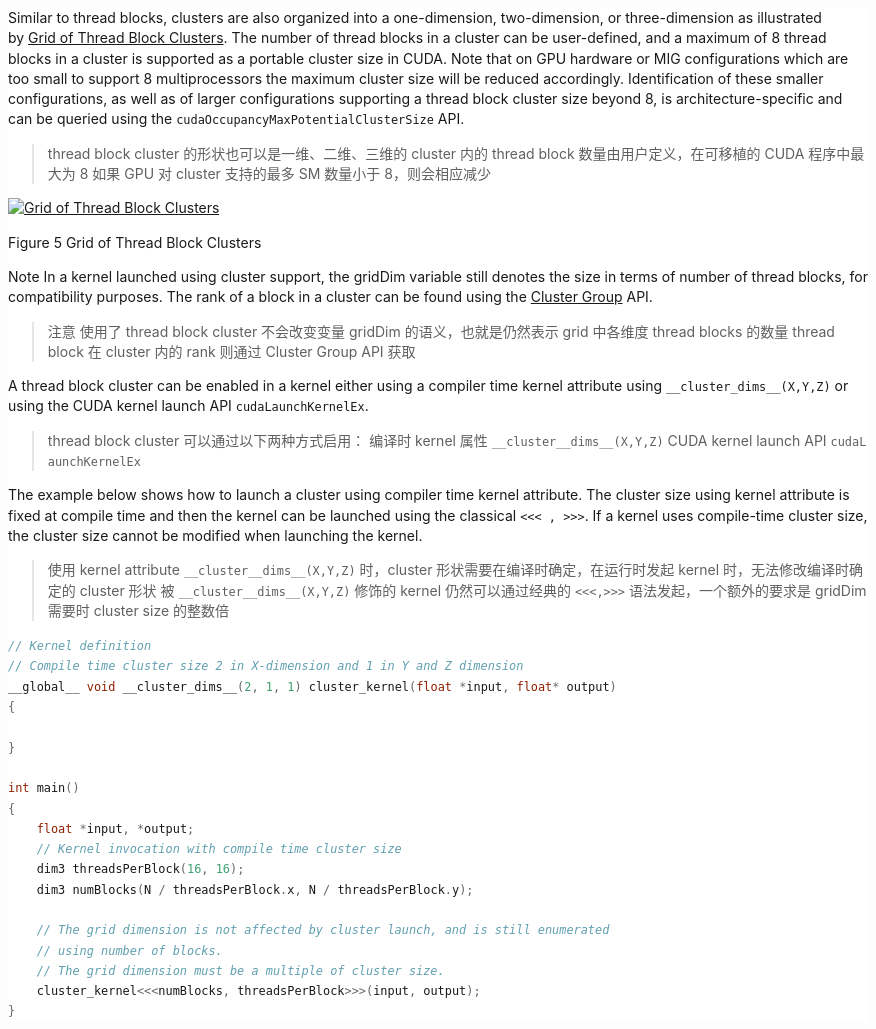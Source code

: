Similar to thread blocks, clusters are also organized into a one-dimension, two-dimension, or three-dimension as illustrated by [Grid of Thread Block Clusters](https://docs.nvidia.com/cuda/cuda-c-programming-guide/index.html#thread-block-clusters-grid-of-clusters). The number of thread blocks in a cluster can be user-defined, and a maximum of 8 thread blocks in a cluster is supported as a portable cluster size in CUDA. Note that on GPU hardware or MIG configurations which are too small to support 8 multiprocessors the maximum cluster size will be reduced accordingly. Identification of these smaller configurations, as well as of larger configurations supporting a thread block cluster size beyond 8, is architecture-specific and can be queried using the `cudaOccupancyMaxPotentialClusterSize` API.
> thread block cluster 的形状也可以是一维、二维、三维的
> cluster 内的 thread block 数量由用户定义，在可移植的 CUDA 程序中最大为 8
> 如果 GPU 对 cluster 支持的最多 SM 数量小于 8，则会相应减少

[![Grid of Thread Block Clusters](https://docs.nvidia.com/cuda/cuda-c-programming-guide/_images/grid-of-clusters.png)](https://docs.nvidia.com/cuda/cuda-c-programming-guide/_images/grid-of-clusters.png)

Figure 5 Grid of Thread Block Clusters

Note
In a kernel launched using cluster support, the gridDim variable still denotes the size in terms of number of thread blocks, for compatibility purposes. The rank of a block in a cluster can be found using the [Cluster Group](https://docs.nvidia.com/cuda/cuda-c-programming-guide/index.html#cluster-group-cg) API.
> 注意
> 使用了 thread block cluster 不会改变变量 gridDim 的语义，也就是仍然表示 grid 中各维度 thread blocks 的数量
> thread block 在 cluster 内的 rank 则通过 Cluster Group API 获取

A thread block cluster can be enabled in a kernel either using a compiler time kernel attribute using `__cluster_dims__(X,Y,Z)` or using the CUDA kernel launch API `cudaLaunchKernelEx`. 
> thread block cluster 可以通过以下两种方式启用：
> 编译时 kernel 属性 `__cluster__dims__(X,Y,Z)`
> CUDA kernel launch API `cudaLaunchKernelEx`

The example below shows how to launch a cluster using compiler time kernel attribute. The cluster size using kernel attribute is fixed at compile time and then the kernel can be launched using the classical `<<< , >>>`. If a kernel uses compile-time cluster size, the cluster size cannot be modified when launching the kernel.
> 使用 kernel attribute `__cluster__dims__(X,Y,Z)` 时，cluster 形状需要在编译时确定，在运行时发起 kernel 时，无法修改编译时确定的 cluster 形状
> 被 `__cluster__dims__(X,Y,Z)` 修饰的 kernel 仍然可以通过经典的 `<<<,>>>` 语法发起，一个额外的要求是 gridDim 需要时 cluster size 的整数倍

```cpp
// Kernel definition
// Compile time cluster size 2 in X-dimension and 1 in Y and Z dimension
__global__ void __cluster_dims__(2, 1, 1) cluster_kernel(float *input, float* output)
{

}

int main()
{
    float *input, *output;
    // Kernel invocation with compile time cluster size
    dim3 threadsPerBlock(16, 16);
    dim3 numBlocks(N / threadsPerBlock.x, N / threadsPerBlock.y);

    // The grid dimension is not affected by cluster launch, and is still enumerated
    // using number of blocks.
    // The grid dimension must be a multiple of cluster size.
    cluster_kernel<<<numBlocks, threadsPerBlock>>>(input, output);
}
```
